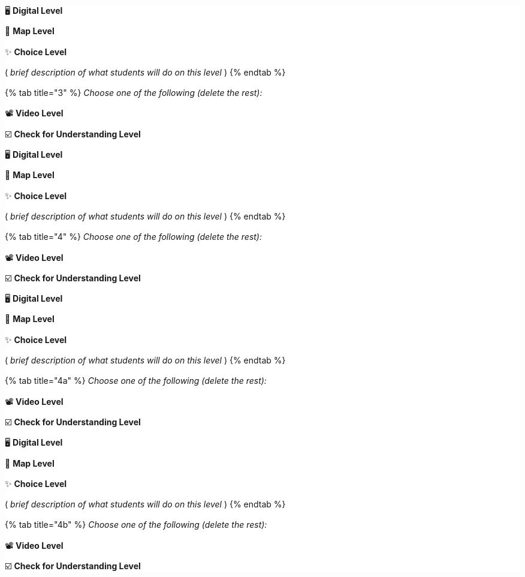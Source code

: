 🖥️ **Digital Level**

📄 **Map Level**

✨ **Choice Level**

( _brief description of what students will do on this level_ )
{% endtab %}

{% tab title="3" %}
_Choose one of the following (delete the rest):_

📽️ **Video Level**

☑️ **Check for Understanding Level**

🖥️ **Digital Level**

📄 **Map Level**

✨ **Choice Level**

( _brief description of what students will do on this level_ )
{% endtab %}

{% tab title="4" %}
_Choose one of the following (delete the rest):_

📽️ **Video Level**

☑️ **Check for Understanding Level**

🖥️ **Digital Level**

📄 **Map Level**

✨ **Choice Level**

( _brief description of what students will do on this level_ )
{% endtab %}

{% tab title="4a" %}
_Choose one of the following (delete the rest):_

📽️ **Video Level**

☑️ **Check for Understanding Level**

🖥️ **Digital Level**

📄 **Map Level**

✨ **Choice Level**

( _brief description of what students will do on this level_ )
{% endtab %}

{% tab title="4b" %}
_Choose one of the following (delete the rest):_

📽️ **Video Level**

☑️ **Check for Understanding Level**
